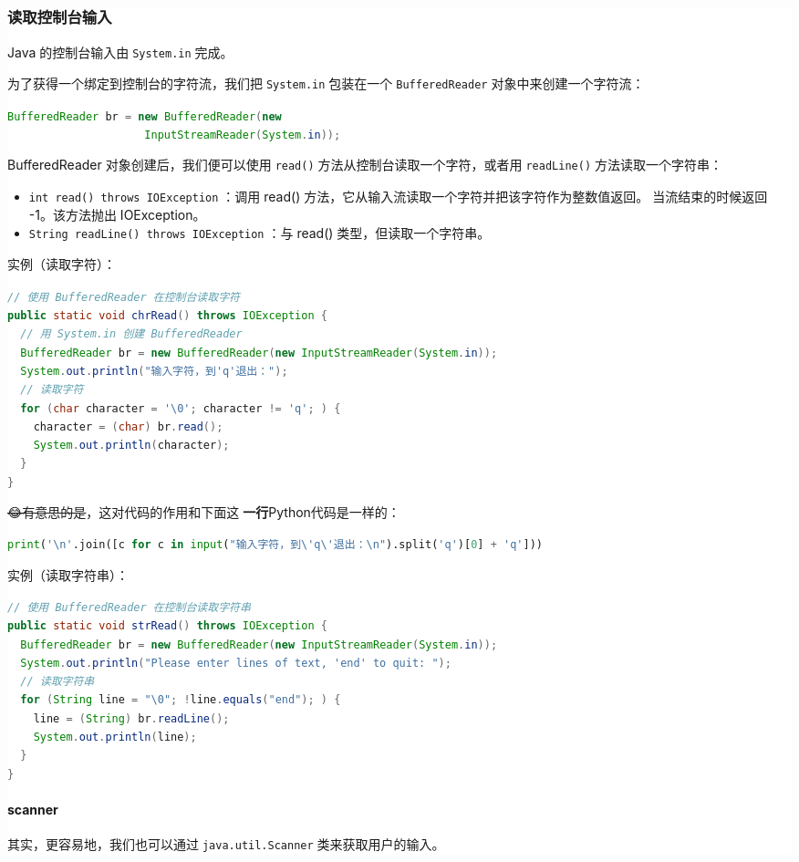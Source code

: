 ### 读取控制台输入

Java 的控制台输入由 `System.in` 完成。

为了获得一个绑定到控制台的字符流，我们把 `System.in` 包装在一个 `BufferedReader` 对象中来创建一个字符流：

``` java
BufferedReader br = new BufferedReader(new 
                     InputStreamReader(System.in));
```

BufferedReader 对象创建后，我们便可以使用 `read()` 方法从控制台读取一个字符，或者用 `readLine()` 方法读取一个字符串：

* `int read() throws IOException` ：调用 read() 方法，它从输入流读取一个字符并把该字符作为整数值返回。 当流结束的时候返回 -1。该方法抛出 IOException。
* `String readLine() throws IOException` ：与 read() 类型，但读取一个字符串。

实例（读取字符）：

``` java
// 使用 BufferedReader 在控制台读取字符
public static void chrRead() throws IOException {
  // 用 System.in 创建 BufferedReader
  BufferedReader br = new BufferedReader(new InputStreamReader(System.in));
  System.out.println("输入字符，到'q'退出：");
  // 读取字符
  for (char character = '\0'; character != 'q'; ) {
    character = (char) br.read();
    System.out.println(character);
  }
}
```

~~😂有意思的是~~，这对代码的作用和下面这 **一行**Python代码是一样的：

```python
print('\n'.join([c for c in input("输入字符，到\'q\'退出：\n").split('q')[0] + 'q']))
```

实例（读取字符串）：

```java
// 使用 BufferedReader 在控制台读取字符串
public static void strRead() throws IOException {
  BufferedReader br = new BufferedReader(new InputStreamReader(System.in));
  System.out.println("Please enter lines of text, 'end' to quit: ");
  // 读取字符串
  for (String line = "\0"; !line.equals("end"); ) {
    line = (String) br.readLine();
    System.out.println(line);
  }
}
```

####  scanner

其实，更容易地，我们也可以通过 `java.util.Scanner` 类来获取用户的输入。
